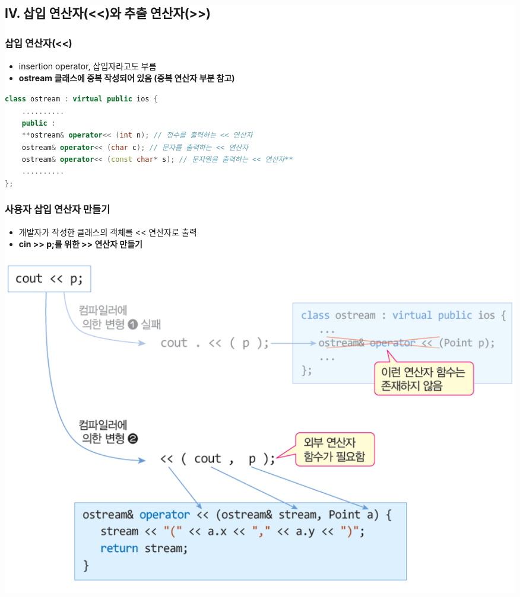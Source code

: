 ## IV. 삽입 연산자(<<)와 추출 연산자(>>)

### 삽입 연산자(<<)

- insertion operator, 삽입자라고도 부름
- **ostream 클래스에 중복 작성되어 있음 (중복 연산자 부분 참고)**

```cpp
class ostream : virtual public ios {
	..........
	public :
	**ostream& operator<< (int n); // 정수를 출력하는 << 연산자
	ostream& operator<< (char c); // 문자를 출력하는 << 연산자
	ostream& operator<< (const char* s); // 문자열을 출력하는 << 연산자**
	..........
};
```

### 사용자 삽입 연산자 만들기

- 개발자가 작성한 클래스의 객체를 << 연산자로 출력
- **cin >> p;를 위한 >> 연산자 만들기**

![스크린샷 2023-11-27 135648.png](note09%2083f19b27c57047f4b14dffc51304150a/%25EC%258A%25A4%25ED%2581%25AC%25EB%25A6%25B0%25EC%2583%25B7_2023-11-27_135648.png)
